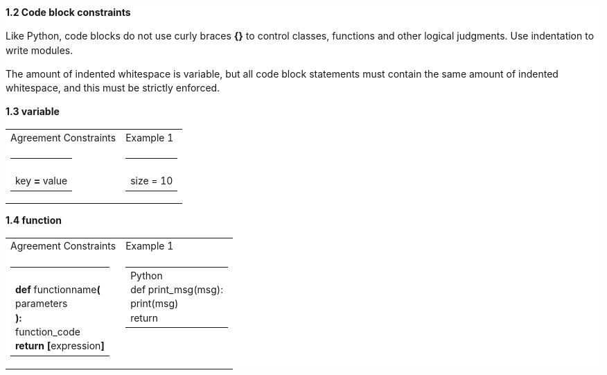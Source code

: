 **1.2 Code block constraints**

Like Python, code blocks do not use curly braces **{}** to control classes, functions and other logical judgments. Use indentation to write modules.

The amount of indented whitespace is variable, but all code block statements must contain the same amount of indented whitespace, and this must be strictly enforced.

**1.3 variable**

<table>
<tbody>
<tr class="odd">
<td>Agreement Constraints</td>
<td>Example 1</td>
</tr>
<tr class="even">
<td><table>
<tbody>
<tr class="odd">
<td><br />
key <strong>=</strong> value</td>
</tr>
</tbody>
</table></td>
<td><table>
<tbody>
<tr class="odd">
<td><br />
size = 10</td>
</tr>
</tbody>
</table></td>
</tr>
</tbody>
</table>

**1.4 function**

<table>
<tbody>
<tr class="odd">
<td>Agreement Constraints</td>
<td>Example 1</td>
</tr>
<tr class="even">
<td><table>
<tbody>
<tr class="odd">
<td><br />
<strong>def</strong> functionname<strong>(</strong><br />
parameters<br />
<strong>):</strong><br />
function_code<br />
<strong>return [</strong>expression<strong>]</strong></td>
</tr>
</tbody>
</table></td>
<td><table>
<tbody>
<tr class="odd">
<td>Python<br />
def print_msg(msg):<br />
print(msg)<br />
return</td>
</tr>